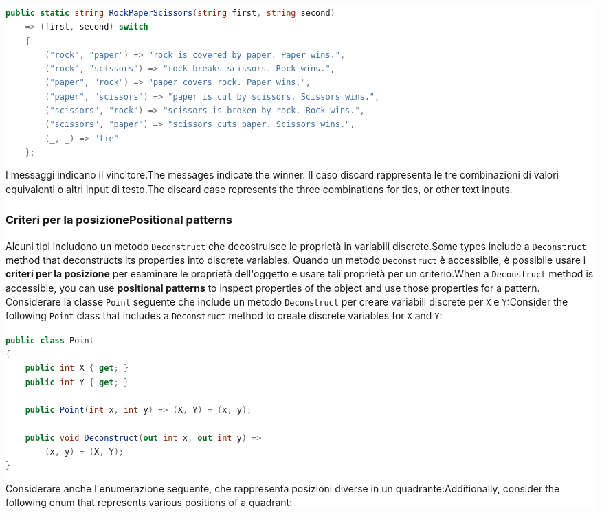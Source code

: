 ```csharp
public static string RockPaperScissors(string first, string second)
    => (first, second) switch
    {
        ("rock", "paper") => "rock is covered by paper. Paper wins.",
        ("rock", "scissors") => "rock breaks scissors. Rock wins.",
        ("paper", "rock") => "paper covers rock. Paper wins.",
        ("paper", "scissors") => "paper is cut by scissors. Scissors wins.",
        ("scissors", "rock") => "scissors is broken by rock. Rock wins.",
        ("scissors", "paper") => "scissors cuts paper. Scissors wins.",
        (_, _) => "tie"
    };
```

<span data-ttu-id="26562-193">I messaggi indicano il vincitore.</span><span class="sxs-lookup"><span data-stu-id="26562-193">The messages indicate the winner.</span></span> <span data-ttu-id="26562-194">Il caso discard rappresenta le tre combinazioni di valori equivalenti o altri input di testo.</span><span class="sxs-lookup"><span data-stu-id="26562-194">The discard case represents the three combinations for ties, or other text inputs.</span></span>

### <a name="positional-patterns"></a><span data-ttu-id="26562-195">Criteri per la posizione</span><span class="sxs-lookup"><span data-stu-id="26562-195">Positional patterns</span></span>

<span data-ttu-id="26562-196">Alcuni tipi includono un metodo `Deconstruct` che decostruisce le proprietà in variabili discrete.</span><span class="sxs-lookup"><span data-stu-id="26562-196">Some types include a `Deconstruct` method that deconstructs its properties into discrete variables.</span></span> <span data-ttu-id="26562-197">Quando un metodo `Deconstruct` è accessibile, è possibile usare i **criteri per la posizione** per esaminare le proprietà dell'oggetto e usare tali proprietà per un criterio.</span><span class="sxs-lookup"><span data-stu-id="26562-197">When a `Deconstruct` method is accessible, you can use **positional patterns** to inspect properties of the object and use those properties for a pattern.</span></span>  <span data-ttu-id="26562-198">Considerare la classe `Point` seguente che include un metodo `Deconstruct` per creare variabili discrete per `X` e `Y`:</span><span class="sxs-lookup"><span data-stu-id="26562-198">Consider the following `Point` class that includes a `Deconstruct` method to create discrete variables for `X` and `Y`:</span></span>

```csharp
public class Point
{
    public int X { get; }
    public int Y { get; }

    public Point(int x, int y) => (X, Y) = (x, y);

    public void Deconstruct(out int x, out int y) =>
        (x, y) = (X, Y);
}
```

<span data-ttu-id="26562-199">Considerare anche l'enumerazione seguente, che rappresenta posizioni diverse in un quadrante:</span><span class="sxs-lookup"><span data-stu-id="26562-199">Additionally, consider the following enum that represents various positions of a quadrant:</span></span>
